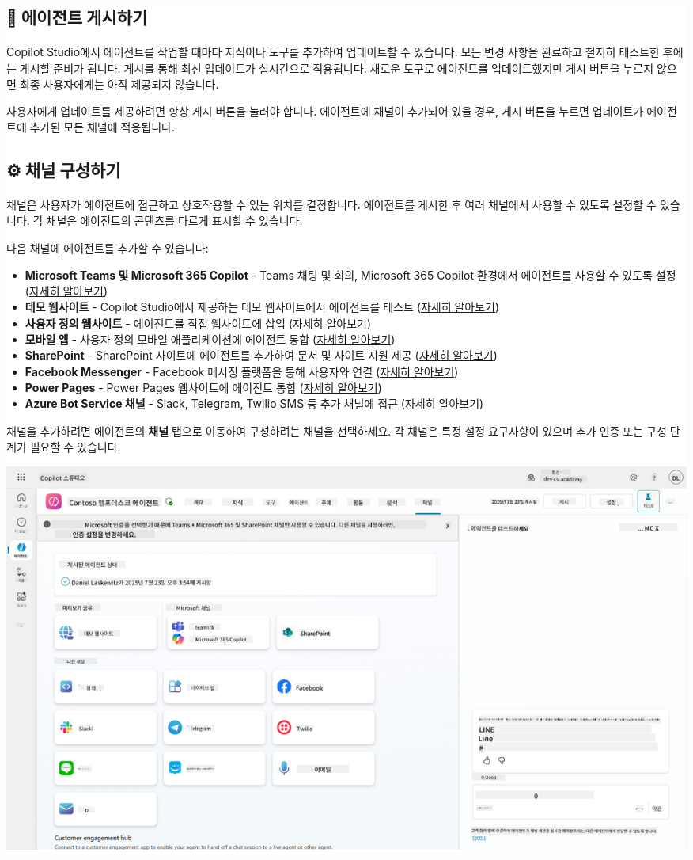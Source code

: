 ## 🚀 에이전트 게시하기

Copilot Studio에서 에이전트를 작업할 때마다 지식이나 도구를 추가하여 업데이트할 수 있습니다. 모든 변경 사항을 완료하고 철저히 테스트한 후에는 게시할 준비가 됩니다. 게시를 통해 최신 업데이트가 실시간으로 적용됩니다. 새로운 도구로 에이전트를 업데이트했지만 게시 버튼을 누르지 않으면 최종 사용자에게는 아직 제공되지 않습니다.

사용자에게 업데이트를 제공하려면 항상 게시 버튼을 눌러야 합니다. 에이전트에 채널이 추가되어 있을 경우, 게시 버튼을 누르면 업데이트가 에이전트에 추가된 모든 채널에 적용됩니다.

## ⚙️ 채널 구성하기

채널은 사용자가 에이전트에 접근하고 상호작용할 수 있는 위치를 결정합니다. 에이전트를 게시한 후 여러 채널에서 사용할 수 있도록 설정할 수 있습니다. 각 채널은 에이전트의 콘텐츠를 다르게 표시할 수 있습니다.

다음 채널에 에이전트를 추가할 수 있습니다:

- **Microsoft Teams 및 Microsoft 365 Copilot** - Teams 채팅 및 회의, Microsoft 365 Copilot 환경에서 에이전트를 사용할 수 있도록 설정 ([자세히 알아보기](https://learn.microsoft.com/microsoft-copilot-studio/publication-add-bot-to-microsoft-teams))
- **데모 웹사이트** - Copilot Studio에서 제공하는 데모 웹사이트에서 에이전트를 테스트 ([자세히 알아보기](https://learn.microsoft.com/microsoft-copilot-studio/publication-connect-bot-to-web-channels))
- **사용자 정의 웹사이트** - 에이전트를 직접 웹사이트에 삽입 ([자세히 알아보기](https://learn.microsoft.com/microsoft-copilot-studio/publication-connect-bot-to-web-channels))
- **모바일 앱** - 사용자 정의 모바일 애플리케이션에 에이전트 통합 ([자세히 알아보기](https://learn.microsoft.com/microsoft-copilot-studio/publication-connect-bot-to-custom-application))
- **SharePoint** - SharePoint 사이트에 에이전트를 추가하여 문서 및 사이트 지원 제공 ([자세히 알아보기](https://learn.microsoft.com/microsoft-copilot-studio/publication-add-bot-to-sharepoint))
- **Facebook Messenger** - Facebook 메시징 플랫폼을 통해 사용자와 연결 ([자세히 알아보기](https://learn.microsoft.com/microsoft-copilot-studio/publication-add-bot-to-facebook))
- **Power Pages** - Power Pages 웹사이트에 에이전트 통합 ([자세히 알아보기](https://learn.microsoft.com/microsoft-copilot-studio/publication-add-bot-to-power-pages))
- **Azure Bot Service 채널** - Slack, Telegram, Twilio SMS 등 추가 채널에 접근 ([자세히 알아보기](https://learn.microsoft.com/microsoft-copilot-studio/publication-connect-bot-to-azure-bot-service-channels))

채널을 추가하려면 에이전트의 **채널** 탭으로 이동하여 구성하려는 채널을 선택하세요. 각 채널은 특정 설정 요구사항이 있으며 추가 인증 또는 구성 단계가 필요할 수 있습니다.

![에이전트의 채널 탭](../../../../../translated_images/channels.01b4185735e1147c56dd9c6a9d33a751cdf45e44b3b8515b21e2c57a9c1fe9b8.ko.png)
